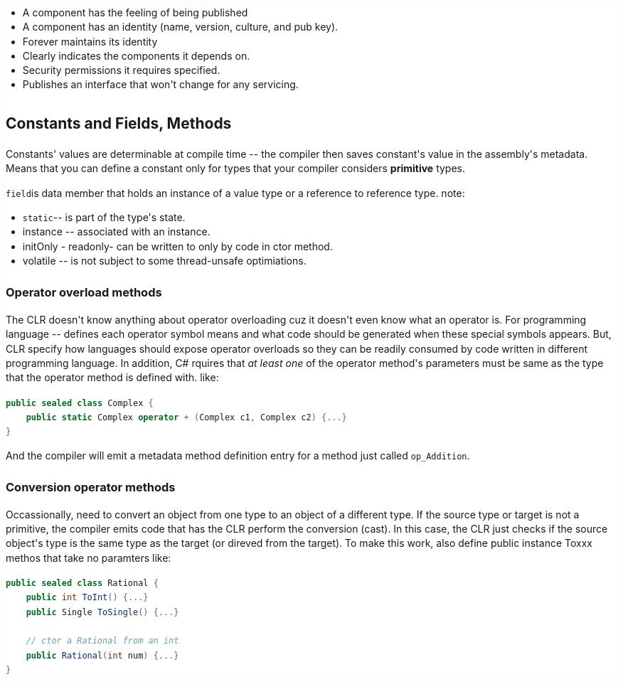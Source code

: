 - A component has the feeling of being published
- A component has an identity (name, version, culture, and pub key).
- Forever maintains its identity
- Clearly indicates the components it depends on.
- Security permissions it requires specified.
- Publishes an interface that won't change for any servicing.

## Constants and Fields, Methods

Constants' values are determinable at compile time -- the compiler then saves constant's value in the assembly's metadata. Means that you can define a constant only for types that your compiler considers **primitive** types.

`field`is data member that holds an instance of a value type or a reference to reference type. note:

- `static`-- is part of the type's state.
- instance -- associated with an instance.
- initOnly - readonly- can be written to only by code in ctor method.
- volatile -- is not subject to some thread-unsafe optimiations.

### Operator overload methods

The CLR doesn't know anything about operator overloading cuz it doesn't even know what an operator is. For programming language -- defines each operator symbol means and what code should be generated when these special symbols appears. But, CLR specify how languages should expose operator overloads so they can be readily consumed by code written in different programming language. In addition, C# rquires that *at least one* of the operator method's parameters must be same as the type that the operator method is defined with. like:

```cs
public sealed class Complex {
    public static Complex operator + (Complex c1, Complex c2) {...}
}
```

And the compiler will emit a metadata method definition entry for a method just called `op_Addition`.

### Conversion operator methods

Occassionally, need to convert an object from one type to an object of a different type. If the source type or target is not a primitive, the compiler emits code that has the CLR perform the conversion (cast). In this case, the CLR just checks if the source object's type is the same type as the target (or direved from the target). To make this work, also define public instance Toxxx methos that take no paramters like:

```cs
public sealed class Rational {
    public int ToInt() {...}
    public Single ToSingle() {...}
    
    // ctor a Rational from an int
    public Rational(int num) {...}
}
```
